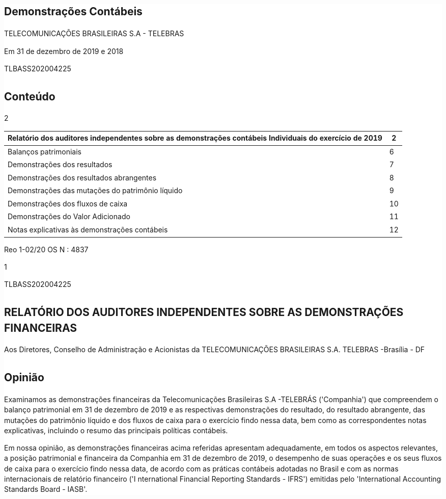 

## Demonstrações Contábeis

TELECOMUNICAÇÕES BRASILEIRAS S.A - TELEBRAS

Em 31 de dezembro de 2019 e 2018



TLBASS202004225



## Conteúdo

2

| Relatório dos auditores independentes sobre as demonstrações contábeis Individuais do exercício de 2019   |   2 |
|-----------------------------------------------------------------------------------------------------------|-----|
| Balanços patrimoniais                                                                                     |   6 |
| Demonstrações dos resultados                                                                              |   7 |
| Demonstrações dos resultados abrangentes                                                                  |   8 |
| Demonstrações das mutações do patrimônio líquido                                                          |   9 |
| Demonstrações dos fluxos de caixa                                                                         |  10 |
| Demonstrações do Valor Adicionado                                                                         |  11 |
| Notas explicativas às demonstrações contábeis                                                             |  12 |

Reo 1-02/20 OS N :  4837

1



TLBASS202004225



## RELATÓRIO DOS AUDITORES INDEPENDENTES SOBRE AS DEMONSTRAÇÕES FINANCEIRAS

Aos Diretores, Conselho de Administração e Acionistas da TELECOMUNICAÇÕES BRASILEIRAS S.A.   TELEBRAS -Brasília - DF

## Opinião

Examinamos  as  demonstrações  financeiras  da  Telecomunicações  Brasileiras  S.A -TELEBRÁS  ('Companhia')  que  compreendem  o  balanço  patrimonial  em  31  de dezembro  de  2019  e  as  respectivas  demonstrações  do  resultado,  do  resultado abrangente,  das  mutações  do  patrimônio  líquido  e  dos  fluxos  de  caixa  para  o exercício  findo  nessa  data,  bem  como  as  correspondentes  notas  explicativas, incluindo o resumo das principais políticas contábeis.

Em  nossa  opinião,  as  demonstrações  financeiras  acima  referidas  apresentam adequadamente,  em  todos  os  aspectos  relevantes,  a  posição  patrimonial  e financeira  da  Companhia  em  31  de  dezembro  de  2019,  o  desempenho  de  suas operações e os seus fluxos de caixa para o exercício findo nessa data, de acordo com as práticas contábeis adotadas no Brasil e com as normas internacionais de relatório financeiro ('I nternational Financial Reporting Standards - IFRS') emitidas pelo 'International Accounting Standards Board - IASB'.
